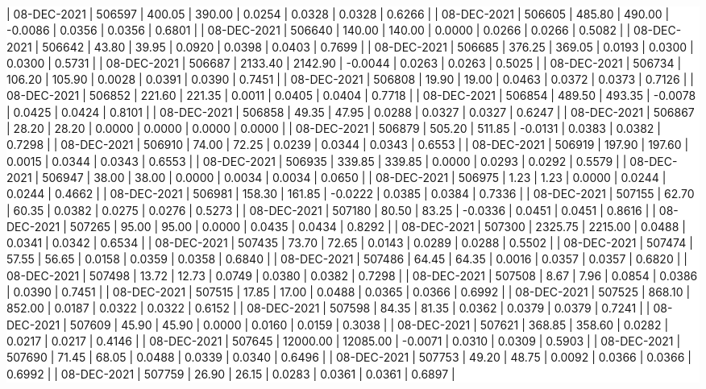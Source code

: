 | 08-DEC-2021 | 506597 | 400.05 | 390.00 | 0.0254 | 0.0328 | 0.0328 | 0.6266 |
| 08-DEC-2021 | 506605 | 485.80 | 490.00 | -0.0086 | 0.0356 | 0.0356 | 0.6801 |
| 08-DEC-2021 | 506640 | 140.00 | 140.00 | 0.0000 | 0.0266 | 0.0266 | 0.5082 |
| 08-DEC-2021 | 506642 | 43.80 | 39.95 | 0.0920 | 0.0398 | 0.0403 | 0.7699 |
| 08-DEC-2021 | 506685 | 376.25 | 369.05 | 0.0193 | 0.0300 | 0.0300 | 0.5731 |
| 08-DEC-2021 | 506687 | 2133.40 | 2142.90 | -0.0044 | 0.0263 | 0.0263 | 0.5025 |
| 08-DEC-2021 | 506734 | 106.20 | 105.90 | 0.0028 | 0.0391 | 0.0390 | 0.7451 |
| 08-DEC-2021 | 506808 | 19.90 | 19.00 | 0.0463 | 0.0372 | 0.0373 | 0.7126 |
| 08-DEC-2021 | 506852 | 221.60 | 221.35 | 0.0011 | 0.0405 | 0.0404 | 0.7718 |
| 08-DEC-2021 | 506854 | 489.50 | 493.35 | -0.0078 | 0.0425 | 0.0424 | 0.8101 |
| 08-DEC-2021 | 506858 | 49.35 | 47.95 | 0.0288 | 0.0327 | 0.0327 | 0.6247 |
| 08-DEC-2021 | 506867 | 28.20 | 28.20 | 0.0000 | 0.0000 | 0.0000 | 0.0000 |
| 08-DEC-2021 | 506879 | 505.20 | 511.85 | -0.0131 | 0.0383 | 0.0382 | 0.7298 |
| 08-DEC-2021 | 506910 | 74.00 | 72.25 | 0.0239 | 0.0344 | 0.0343 | 0.6553 |
| 08-DEC-2021 | 506919 | 197.90 | 197.60 | 0.0015 | 0.0344 | 0.0343 | 0.6553 |
| 08-DEC-2021 | 506935 | 339.85 | 339.85 | 0.0000 | 0.0293 | 0.0292 | 0.5579 |
| 08-DEC-2021 | 506947 | 38.00 | 38.00 | 0.0000 | 0.0034 | 0.0034 | 0.0650 |
| 08-DEC-2021 | 506975 | 1.23 | 1.23 | 0.0000 | 0.0244 | 0.0244 | 0.4662 |
| 08-DEC-2021 | 506981 | 158.30 | 161.85 | -0.0222 | 0.0385 | 0.0384 | 0.7336 |
| 08-DEC-2021 | 507155 | 62.70 | 60.35 | 0.0382 | 0.0275 | 0.0276 | 0.5273 |
| 08-DEC-2021 | 507180 | 80.50 | 83.25 | -0.0336 | 0.0451 | 0.0451 | 0.8616 |
| 08-DEC-2021 | 507265 | 95.00 | 95.00 | 0.0000 | 0.0435 | 0.0434 | 0.8292 |
| 08-DEC-2021 | 507300 | 2325.75 | 2215.00 | 0.0488 | 0.0341 | 0.0342 | 0.6534 |
| 08-DEC-2021 | 507435 | 73.70 | 72.65 | 0.0143 | 0.0289 | 0.0288 | 0.5502 |
| 08-DEC-2021 | 507474 | 57.55 | 56.65 | 0.0158 | 0.0359 | 0.0358 | 0.6840 |
| 08-DEC-2021 | 507486 | 64.45 | 64.35 | 0.0016 | 0.0357 | 0.0357 | 0.6820 |
| 08-DEC-2021 | 507498 | 13.72 | 12.73 | 0.0749 | 0.0380 | 0.0382 | 0.7298 |
| 08-DEC-2021 | 507508 | 8.67 | 7.96 | 0.0854 | 0.0386 | 0.0390 | 0.7451 |
| 08-DEC-2021 | 507515 | 17.85 | 17.00 | 0.0488 | 0.0365 | 0.0366 | 0.6992 |
| 08-DEC-2021 | 507525 | 868.10 | 852.00 | 0.0187 | 0.0322 | 0.0322 | 0.6152 |
| 08-DEC-2021 | 507598 | 84.35 | 81.35 | 0.0362 | 0.0379 | 0.0379 | 0.7241 |
| 08-DEC-2021 | 507609 | 45.90 | 45.90 | 0.0000 | 0.0160 | 0.0159 | 0.3038 |
| 08-DEC-2021 | 507621 | 368.85 | 358.60 | 0.0282 | 0.0217 | 0.0217 | 0.4146 |
| 08-DEC-2021 | 507645 | 12000.00 | 12085.00 | -0.0071 | 0.0310 | 0.0309 | 0.5903 |
| 08-DEC-2021 | 507690 | 71.45 | 68.05 | 0.0488 | 0.0339 | 0.0340 | 0.6496 |
| 08-DEC-2021 | 507753 | 49.20 | 48.75 | 0.0092 | 0.0366 | 0.0366 | 0.6992 |
| 08-DEC-2021 | 507759 | 26.90 | 26.15 | 0.0283 | 0.0361 | 0.0361 | 0.6897 |